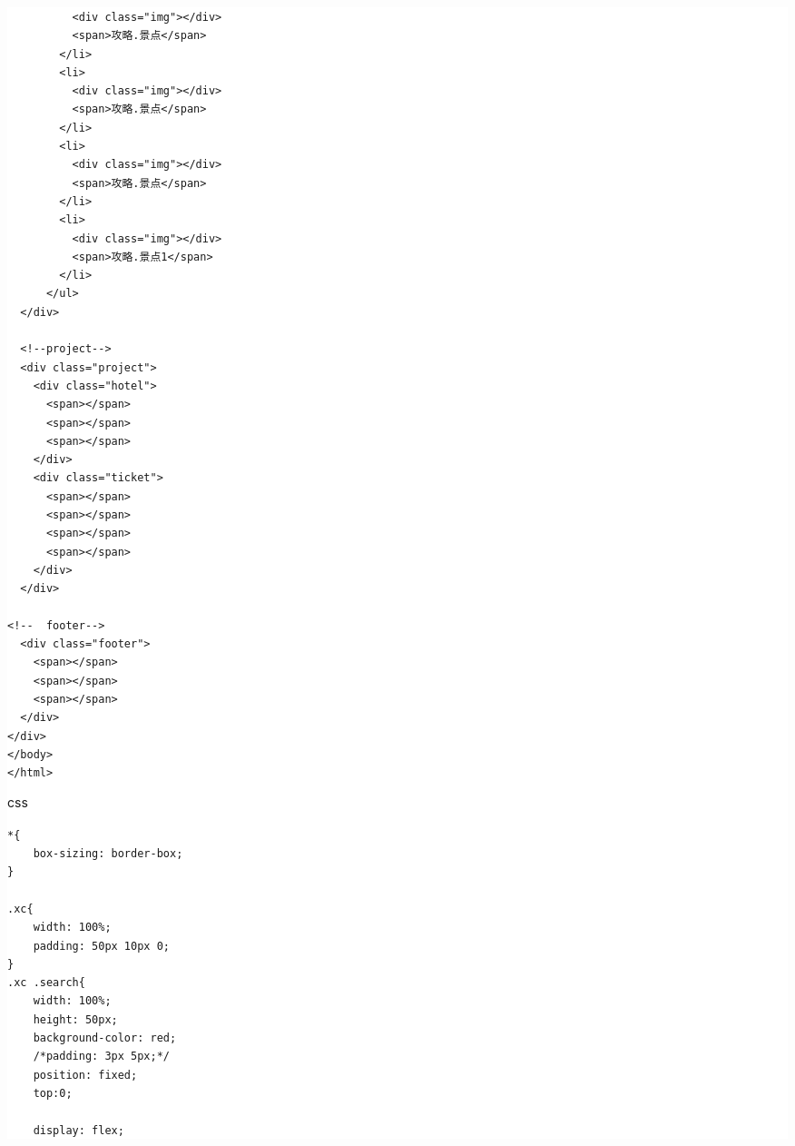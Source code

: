 ```
          <div class="img"></div>
          <span>攻略.景点</span>
        </li>
        <li>
          <div class="img"></div>
          <span>攻略.景点</span>
        </li>
        <li>
          <div class="img"></div>
          <span>攻略.景点</span>
        </li>
        <li>
          <div class="img"></div>
          <span>攻略.景点1</span>
        </li>
      </ul>
  </div>

  <!--project-->
  <div class="project">
    <div class="hotel">
      <span></span>
      <span></span>
      <span></span>
    </div>
    <div class="ticket">
      <span></span>
      <span></span>
      <span></span>
      <span></span>
    </div>
  </div>

<!--  footer-->
  <div class="footer">
    <span></span>
    <span></span>
    <span></span>
  </div>
</div>
</body>
</html>
```

css

```
*{
    box-sizing: border-box;
}

.xc{
    width: 100%;
    padding: 50px 10px 0;
}
.xc .search{
    width: 100%;
    height: 50px;
    background-color: red;
    /*padding: 3px 5px;*/
    position: fixed;
    top:0;

    display: flex;
```